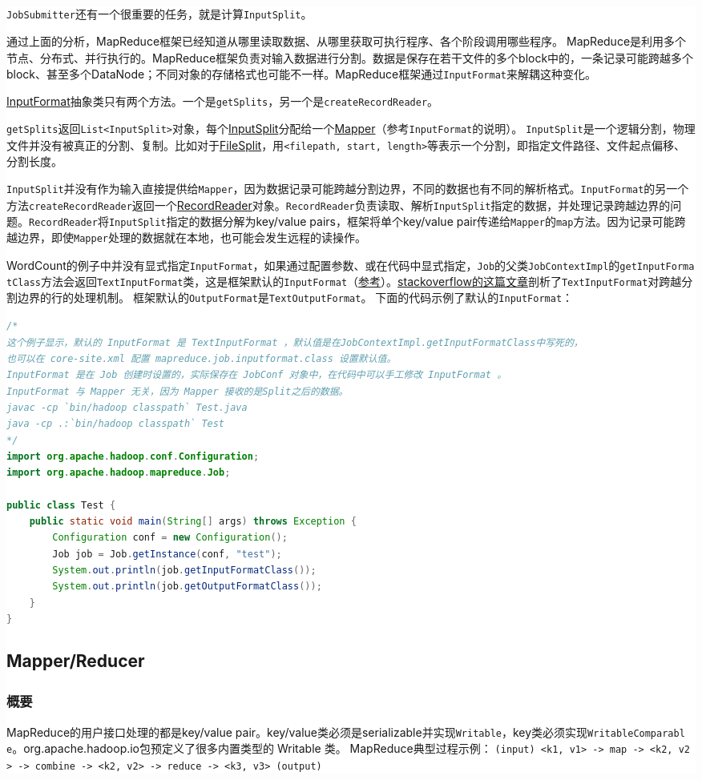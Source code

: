 `JobSubmitter`还有一个很重要的任务，就是计算`InputSplit`。

通过上面的分析，MapReduce框架已经知道从哪里读取数据、从哪里获取可执行程序、各个阶段调用哪些程序。
MapReduce是利用多个节点、分布式、并行执行的。MapReduce框架负责对输入数据进行分割。数据是保存在若干文件的多个block中的，一条记录可能跨越多个block、甚至多个DataNode；不同对象的存储格式也可能不一样。MapReduce框架通过`InputFormat`来解耦这种变化。

[InputFormat](http://hadoop.apache.org/docs/stable/api/org/apache/hadoop/mapreduce/InputFormat.html)抽象类只有两个方法。一个是`getSplits`，另一个是`createRecordReader`。

`getSplits`返回`List<InputSplit>`对象，每个[InputSplit](http://hadoop.apache.org/docs/stable/api/org/apache/hadoop/mapreduce/InputSplit.html)分配给一个[Mapper](http://hadoop.apache.org/docs/stable/api/org/apache/hadoop/mapreduce/Mapper.html)（参考`InputFormat`的说明）。
`InputSplit`是一个逻辑分割，物理文件并没有被真正的分割、复制。比如对于[FileSplit](http://hadoop.apache.org/docs/stable/api/org/apache/hadoop/mapreduce/lib/input/FileSplit.html)，用`<filepath, start, length>`等表示一个分割，即指定文件路径、文件起点偏移、分割长度。

`InputSplit`并没有作为输入直接提供给`Mapper`，因为数据记录可能跨越分割边界，不同的数据也有不同的解析格式。`InputFormat`的另一个方法`createRecordReader`返回一个[RecordReader](http://hadoop.apache.org/docs/stable/api/org/apache/hadoop/mapreduce/RecordReader.html)对象。`RecordReader`负责读取、解析`InputSplit`指定的数据，并处理记录跨越边界的问题。`RecordReader`将`InputSplit`指定的数据分解为key/value pairs，框架将单个key/value pair传递给`Mapper`的`map`方法。因为记录可能跨越边界，即使`Mapper`处理的数据就在本地，也可能会发生远程的读操作。

WordCount的例子中并没有显式指定`InputFormat`，如果通过配置参数、或在代码中显式指定，`Job`的父类`JobContextImpl`的`getInputFormatClass`方法会返回`TextInputFormat`类，这是框架默认的`InputFormat`（[参考](http://hadoop.apache.org/docs/stable/hadoop-mapreduce-client/hadoop-mapreduce-client-core/MapReduceTutorial.html##Job_Input)）。[stackoverflow的这篇文章](https://stackoverflow.com/questions/14291170/how-does-hadoop-process-records-split-across-block-boundaries)剖析了`TextInputFormat`对跨越分割边界的行的处理机制。
框架默认的`OutputFormat`是`TextOutputFormat`。
下面的代码示例了默认的`InputFormat`：
```java
/*
这个例子显示，默认的 InputFormat 是 TextInputFormat ，默认值是在JobContextImpl.getInputFormatClass中写死的，
也可以在 core-site.xml 配置 mapreduce.job.inputformat.class 设置默认值。
InputFormat 是在 Job 创建时设置的，实际保存在 JobConf 对象中，在代码中可以手工修改 InputFormat 。
InputFormat 与 Mapper 无关，因为 Mapper 接收的是Split之后的数据。
javac -cp `bin/hadoop classpath` Test.java
java -cp .:`bin/hadoop classpath` Test
*/
import org.apache.hadoop.conf.Configuration;
import org.apache.hadoop.mapreduce.Job;

public class Test {
	public static void main(String[] args) throws Exception {
		Configuration conf = new Configuration();
		Job job = Job.getInstance(conf, "test");
		System.out.println(job.getInputFormatClass());
		System.out.println(job.getOutputFormatClass());
	}
}
```

## Mapper/Reducer

### 概要
MapReduce的用户接口处理的都是key/value pair。key/value类必须是serializable并实现`Writable`，key类必须实现`WritableComparable`。org.apache.hadoop.io包预定义了很多内置类型的 Writable 类。
MapReduce典型过程示例： `(input) <k1, v1> -> map -> <k2, v2> -> combine -> <k2, v2> -> reduce -> <k3, v3> (output)`
